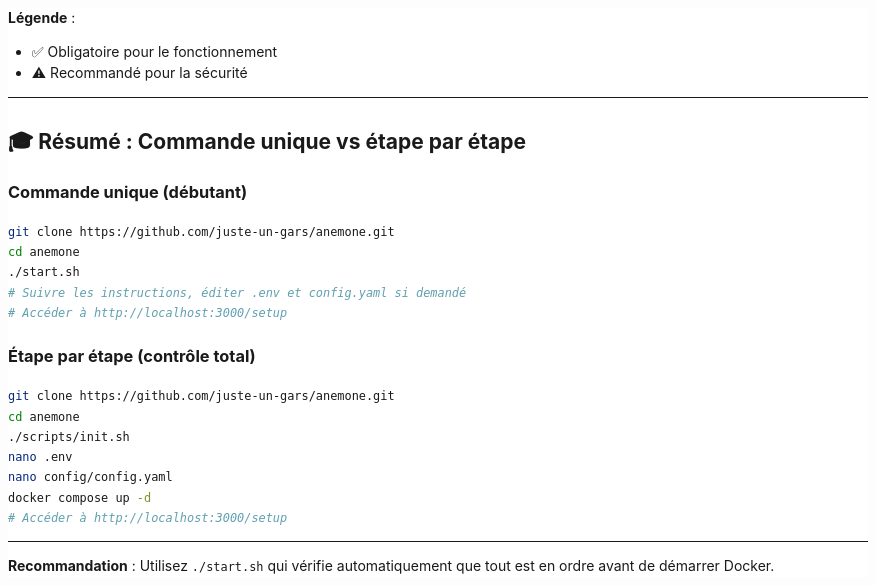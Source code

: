 **Légende** :
- ✅ Obligatoire pour le fonctionnement
- ⚠️ Recommandé pour la sécurité

---

## 🎓 Résumé : Commande unique vs étape par étape

### Commande unique (débutant)

```bash
git clone https://github.com/juste-un-gars/anemone.git
cd anemone
./start.sh
# Suivre les instructions, éditer .env et config.yaml si demandé
# Accéder à http://localhost:3000/setup
```

### Étape par étape (contrôle total)

```bash
git clone https://github.com/juste-un-gars/anemone.git
cd anemone
./scripts/init.sh
nano .env
nano config/config.yaml
docker compose up -d
# Accéder à http://localhost:3000/setup
```

---

**Recommandation** : Utilisez `./start.sh` qui vérifie automatiquement que tout est en ordre avant de démarrer Docker.
